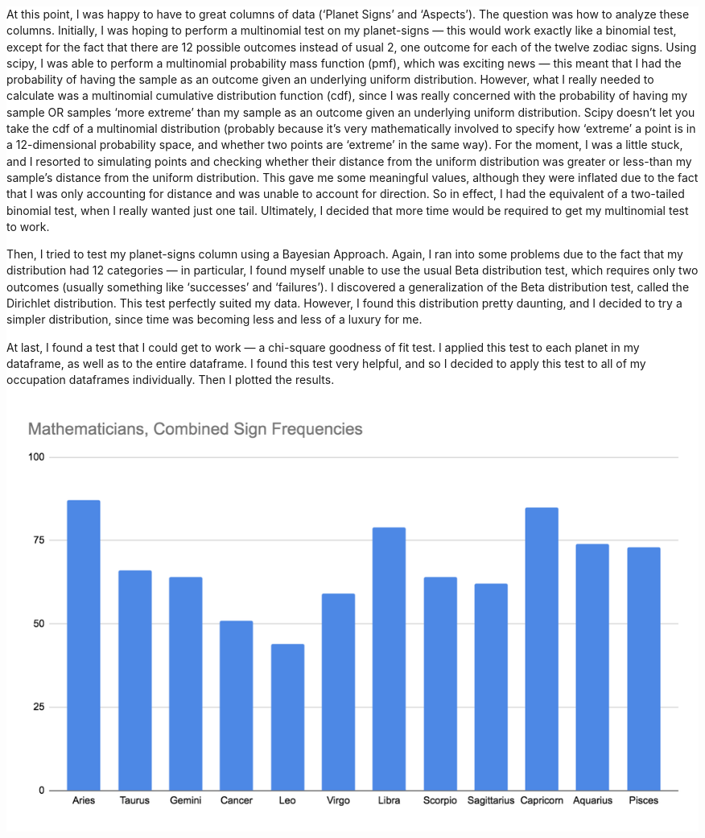 At this point, I was happy to have to great columns of data (‘Planet Signs’ and ‘Aspects’). The question was how to analyze these columns. Initially, I was hoping to perform a multinomial test on my planet-signs — this would work exactly like a binomial test, except for the fact that there are 12 possible outcomes instead of usual 2, one outcome for each of the twelve zodiac signs. Using scipy, I was able to perform a multinomial probability mass function (pmf), which was exciting news — this meant that I had the probability of having the sample as an outcome given an underlying uniform distribution. However, what I really needed to calculate was a multinomial cumulative distribution function (cdf), since I was really concerned with the probability of having my sample OR samples ‘more extreme’ than my sample as an outcome given an underlying uniform distribution. Scipy doesn’t let you take the cdf of a multinomial distribution (probably because it’s very mathematically involved to specify how ‘extreme’ a point is in a 12-dimensional probability space, and whether two points are ‘extreme’ in the same way). For the moment, I was a little stuck, and I resorted to simulating points and checking whether their distance from the uniform distribution was greater or less-than my sample’s distance from the uniform distribution. This gave me some meaningful values, although they were inflated due to the fact that I was only accounting for distance and was unable to account for direction. So in effect, I had the equivalent of a two-tailed binomial test, when I really wanted just one tail. Ultimately, I decided that more time would be required to get my multinomial test to work.

Then, I tried to test my planet-signs column using a Bayesian Approach. Again, I ran into some problems due to the fact that my distribution had 12 categories — in particular, I found myself unable to use the usual Beta distribution test, which requires only two outcomes (usually something like ‘successes’ and ‘failures’). I discovered a generalization of the Beta distribution test, called the Dirichlet distribution. This test perfectly suited my data. However, I found this distribution pretty daunting, and I decided to try a simpler distribution, since time was becoming less and less of a luxury for me.

At last, I found a test that I could get to work — a chi-square goodness of fit test. I applied this test to each planet in my dataframe, as well as to the entire dataframe. I found this test very helpful, and so I decided to apply this test to all of my occupation dataframes individually. Then I plotted the results.



![mathematicians](math1.png)